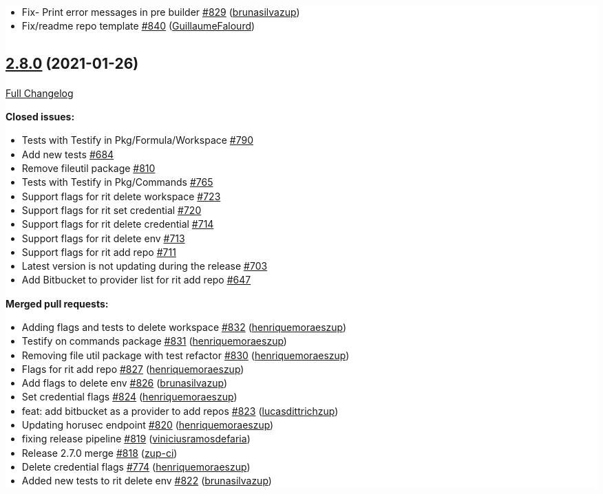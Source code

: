 - Fix- Print error messages in pre builder [\#829](https://github.com/ZupIT/ritchie-cli/pull/829) ([brunasilvazup](https://github.com/brunasilvazup))
- Fix/readme repo template [\#840](https://github.com/ZupIT/ritchie-cli/pull/840) ([GuillaumeFalourd](https://github.com/GuillaumeFalourd))

## [2.8.0](https://github.com/zupit/ritchie-cli/tree/2.8.0) (2021-01-26)

[Full Changelog](https://github.com/zupit/ritchie-cli/compare/2.7.0...2.8.0)

**Closed issues:**

- Tests with Testify in Pkg/Formula/Workspace [\#790](https://github.com/ZupIT/ritchie-cli/issues/790)
- Add new tests [\#684](https://github.com/ZupIT/ritchie-cli/issues/684)
- Remove fileutil package [\#810](https://github.com/ZupIT/ritchie-cli/issues/810)
- Tests with Testify in Pkg/Commands [\#765](https://github.com/ZupIT/ritchie-cli/issues/765)
- Support flags for rit delete workspace [\#723](https://github.com/ZupIT/ritchie-cli/issues/723)
- Support flags for rit set credential [\#720](https://github.com/ZupIT/ritchie-cli/issues/720)
- Support flags for rit delete credential [\#714](https://github.com/ZupIT/ritchie-cli/issues/714)
- Support flags for rit delete env [\#713](https://github.com/ZupIT/ritchie-cli/issues/713)
- Support flags for rit add repo [\#711](https://github.com/ZupIT/ritchie-cli/issues/711)
- Latest version is not updating during the release [\#703](https://github.com/ZupIT/ritchie-cli/issues/703)
- Add Bitbucket to provider list for rit add repo [\#647](https://github.com/ZupIT/ritchie-cli/issues/647)

**Merged pull requests:**

- Adding flags and tests to delete workspace [\#832](https://github.com/ZupIT/ritchie-cli/pull/832) ([henriquemoraeszup](https://github.com/henriquemoraeszup))
- Testify on commands package [\#831](https://github.com/ZupIT/ritchie-cli/pull/831) ([henriquemoraeszup](https://github.com/henriquemoraeszup))
- Removing file util package with test refactor [\#830](https://github.com/ZupIT/ritchie-cli/pull/830) ([henriquemoraeszup](https://github.com/henriquemoraeszup))
- Flags for rit add repo [\#827](https://github.com/ZupIT/ritchie-cli/pull/827) ([henriquemoraeszup](https://github.com/henriquemoraeszup))
- Add flags to delete env [\#826](https://github.com/ZupIT/ritchie-cli/pull/826) ([brunasilvazup](https://github.com/brunasilvazup))
- Set credential flags [\#824](https://github.com/ZupIT/ritchie-cli/pull/824) ([henriquemoraeszup](https://github.com/henriquemoraeszup))
- feat: add bitbucket as a provider to add repos [\#823](https://github.com/ZupIT/ritchie-cli/pull/823) ([lucasdittrichzup](https://github.com/lucasdittrichzup))
- Updating horusec endpoint [\#820](https://github.com/ZupIT/ritchie-cli/pull/820) ([henriquemoraeszup](https://github.com/henriquemoraeszup))
- fixing release pipeline [\#819](https://github.com/ZupIT/ritchie-cli/pull/819) ([viniciusramosdefaria](https://github.com/viniciusramosdefaria))
- Release 2.7.0 merge [\#818](https://github.com/ZupIT/ritchie-cli/pull/818) ([zup-ci](https://github.com/zup-ci))
- Delete credential flags [\#774](https://github.com/ZupIT/ritchie-cli/pull/774) ([henriquemoraeszup](https://github.com/henriquemoraeszup))
- Added new tests to rit delete env [\#822](https://github.com/ZupIT/ritchie-cli/pull/822) ([brunasilvazup](https://github.com/brunasilvazup))
